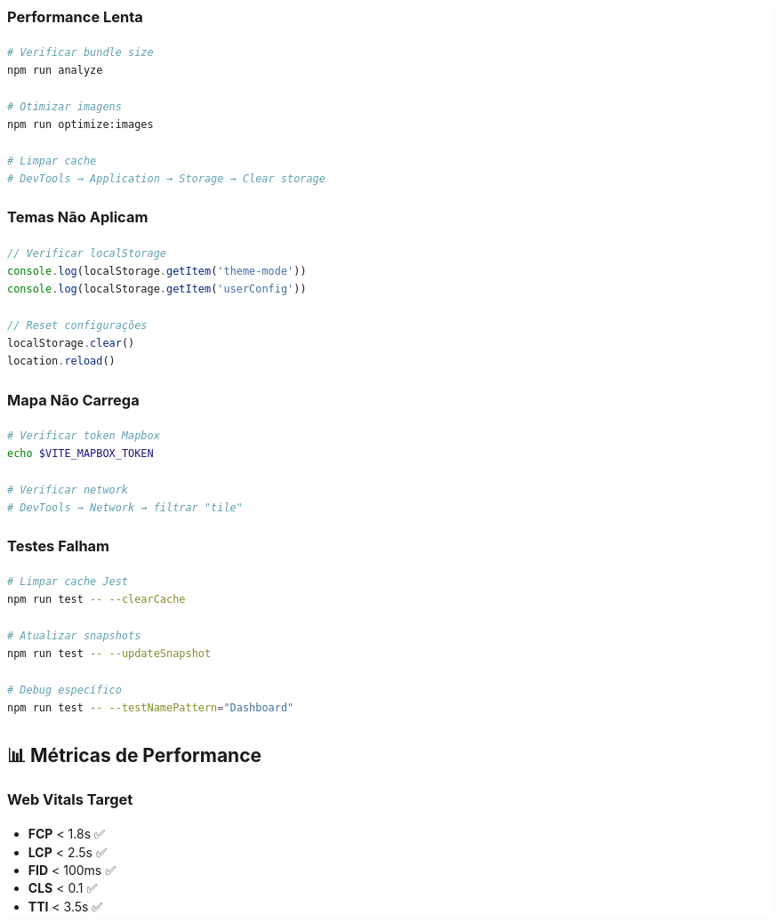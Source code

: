 ### Performance Lenta
```bash
# Verificar bundle size
npm run analyze

# Otimizar imagens
npm run optimize:images

# Limpar cache
# DevTools → Application → Storage → Clear storage
```

### Temas Não Aplicam
```javascript
// Verificar localStorage
console.log(localStorage.getItem('theme-mode'))
console.log(localStorage.getItem('userConfig'))

// Reset configurações
localStorage.clear()
location.reload()
```

### Mapa Não Carrega
```bash
# Verificar token Mapbox
echo $VITE_MAPBOX_TOKEN

# Verificar network
# DevTools → Network → filtrar "tile"
```

### Testes Falham
```bash
# Limpar cache Jest
npm run test -- --clearCache

# Atualizar snapshots
npm run test -- --updateSnapshot

# Debug específico
npm run test -- --testNamePattern="Dashboard"
```

## 📊 Métricas de Performance

### Web Vitals Target
- **FCP** < 1.8s ✅
- **LCP** < 2.5s ✅
- **FID** < 100ms ✅
- **CLS** < 0.1 ✅
- **TTI** < 3.5s ✅
